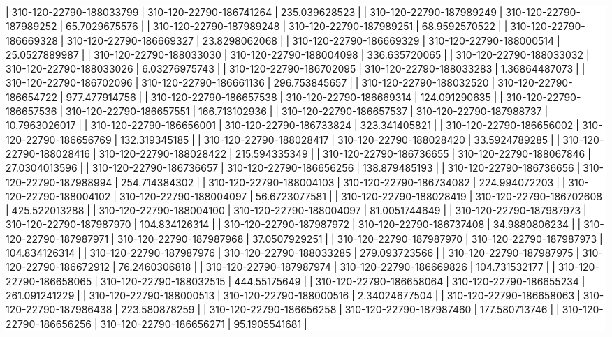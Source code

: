 | 310-120-22790-188033799 | 310-120-22790-186741264 | 235.039628523 |
| 310-120-22790-187989249 | 310-120-22790-187989252 | 65.7029675576 |
| 310-120-22790-187989248 | 310-120-22790-187989251 | 68.9592570522 |
| 310-120-22790-186669328 | 310-120-22790-186669327 | 23.8298062068 |
| 310-120-22790-186669329 | 310-120-22790-188000514 | 25.0527889987 |
| 310-120-22790-188033030 | 310-120-22790-188004098 | 336.635720065 |
| 310-120-22790-188033032 | 310-120-22790-188033026 | 6.03276975743 |
| 310-120-22790-186702095 | 310-120-22790-188033283 | 1.36864487073 |
| 310-120-22790-186702096 | 310-120-22790-186661136 | 296.753845657 |
| 310-120-22790-188032520 | 310-120-22790-186654722 | 977.477914756 |
| 310-120-22790-186657538 | 310-120-22790-186669314 | 124.091290635 |
| 310-120-22790-186657536 | 310-120-22790-186657551 | 166.713102936 |
| 310-120-22790-186657537 | 310-120-22790-187988737 | 10.7963026017 |
| 310-120-22790-186656001 | 310-120-22790-186733824 | 323.341405821 |
| 310-120-22790-186656002 | 310-120-22790-186656769 | 132.319345185 |
| 310-120-22790-188028417 | 310-120-22790-188028420 | 33.5924789285 |
| 310-120-22790-188028416 | 310-120-22790-188028422 | 215.594335349 |
| 310-120-22790-186736655 | 310-120-22790-188067846 | 27.0304013596 |
| 310-120-22790-186736657 | 310-120-22790-186656256 | 138.879485193 |
| 310-120-22790-186736656 | 310-120-22790-187988994 | 254.714384302 |
| 310-120-22790-188004103 | 310-120-22790-186734082 | 224.994072203 |
| 310-120-22790-188004102 | 310-120-22790-188004097 | 56.6723077581 |
| 310-120-22790-188028419 | 310-120-22790-186702608 | 425.522013288 |
| 310-120-22790-188004100 | 310-120-22790-188004097 | 81.0051744649 |
| 310-120-22790-187987973 | 310-120-22790-187987970 | 104.834126314 |
| 310-120-22790-187987972 | 310-120-22790-186737408 | 34.9880806234 |
| 310-120-22790-187987971 | 310-120-22790-187987968 | 37.0507929251 |
| 310-120-22790-187987970 | 310-120-22790-187987973 | 104.834126314 |
| 310-120-22790-187987976 | 310-120-22790-188033285 | 279.093723566 |
| 310-120-22790-187987975 | 310-120-22790-186672912 | 76.2460306818 |
| 310-120-22790-187987974 | 310-120-22790-186669826 | 104.731532177 |
| 310-120-22790-186658065 | 310-120-22790-188032515 | 444.55175649 |
| 310-120-22790-186658064 | 310-120-22790-186655234 | 261.091241229 |
| 310-120-22790-188000513 | 310-120-22790-188000516 | 2.34024677504 |
| 310-120-22790-186658063 | 310-120-22790-187986438 | 223.580878259 |
| 310-120-22790-186656258 | 310-120-22790-187987460 | 177.580713746 |
| 310-120-22790-186656256 | 310-120-22790-186656271 | 95.1905541681 |